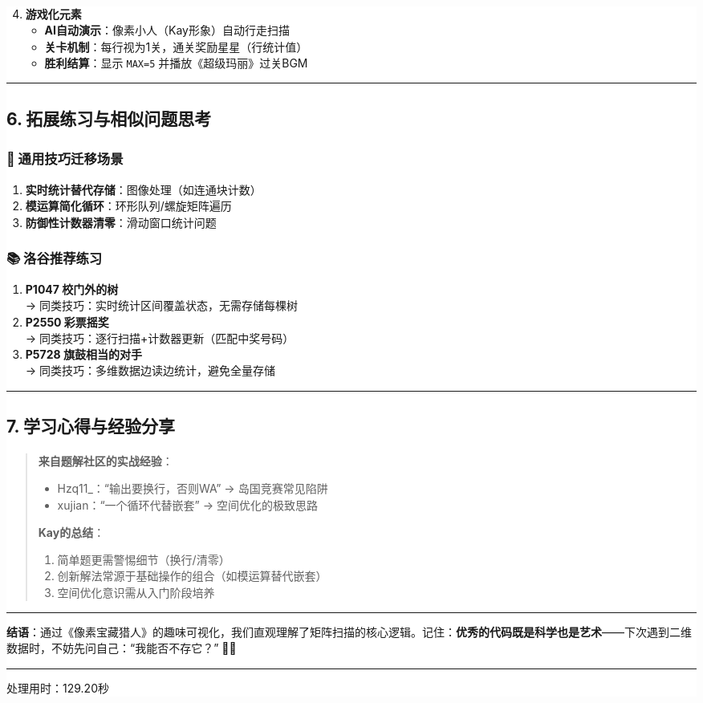 4. **游戏化元素**  
   - **AI自动演示**：像素小人（Kay形象）自动行走扫描  
   - **关卡机制**：每行视为1关，通关奖励星星（行统计值）  
   - **胜利结算**：显示 `MAX=5` 并播放《超级玛丽》过关BGM  

---

## 6. 拓展练习与相似问题思考  
### 🔁 通用技巧迁移场景  
1. **实时统计替代存储**：图像处理（如连通块计数）  
2. **模运算简化循环**：环形队列/螺旋矩阵遍历  
3. **防御性计数器清零**：滑动窗口统计问题  

### 📚 洛谷推荐练习  
1. **P1047 校门外的树**  
   → 同类技巧：实时统计区间覆盖状态，无需存储每棵树  
2. **P2550 彩票摇奖**  
   → 同类技巧：逐行扫描+计数器更新（匹配中奖号码）  
3. **P5728 旗鼓相当的对手**  
   → 同类技巧：多维数据边读边统计，避免全量存储  

---

## 7. 学习心得与经验分享  
> **来自题解社区的实战经验**：  
> - Hzq11_：“输出要换行，否则WA” → 岛国竞赛常见陷阱  
> - xujian：“一个循环代替嵌套” → 空间优化的极致思路  
>  
> **Kay的总结**：  
> 1. 简单题更需警惕细节（换行/清零）  
> 2. 创新解法常源于基础操作的组合（如模运算替代嵌套）  
> 3. 空间优化意识需从入门阶段培养  

---  
**结语**：通过《像素宝藏猎人》的趣味可视化，我们直观理解了矩阵扫描的核心逻辑。记住：**优秀的代码既是科学也是艺术**——下次遇到二维数据时，不妨先问自己：“我能否不存它？” 🤖✨

---
处理用时：129.20秒